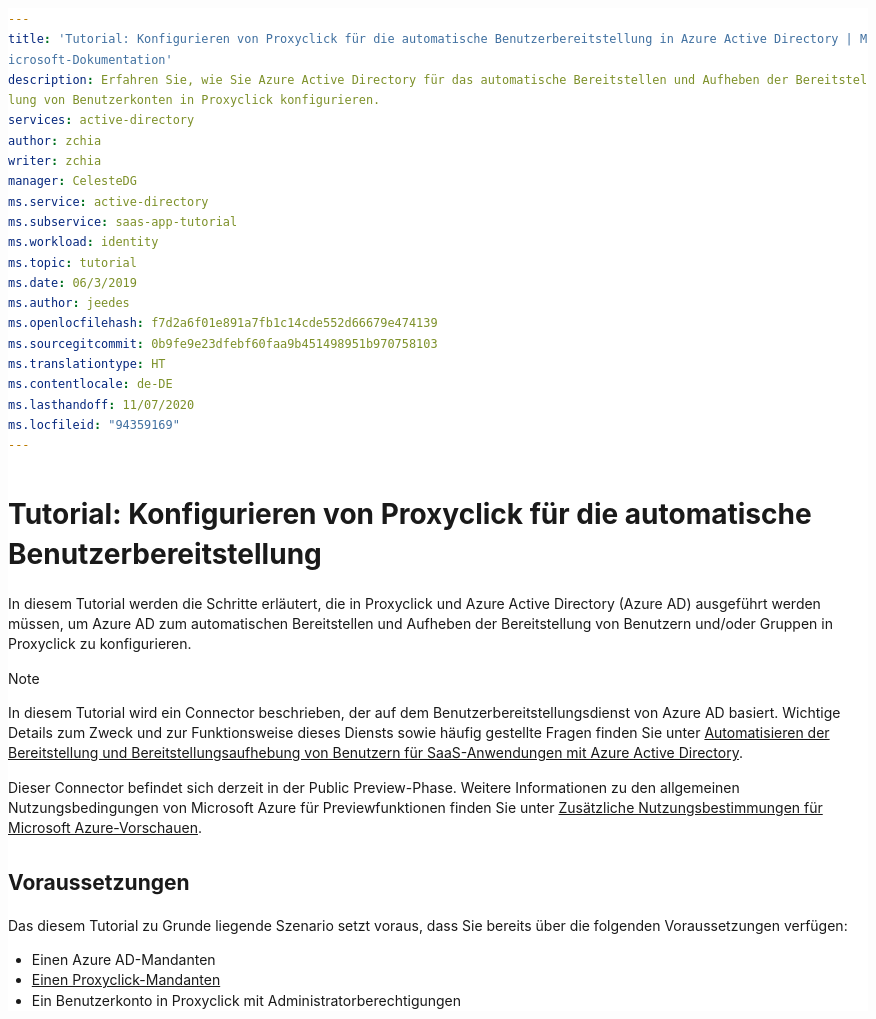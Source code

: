 ```yaml
---
title: 'Tutorial: Konfigurieren von Proxyclick für die automatische Benutzerbereitstellung in Azure Active Directory | Microsoft-Dokumentation'
description: Erfahren Sie, wie Sie Azure Active Directory für das automatische Bereitstellen und Aufheben der Bereitstellung von Benutzerkonten in Proxyclick konfigurieren.
services: active-directory
author: zchia
writer: zchia
manager: CelesteDG
ms.service: active-directory
ms.subservice: saas-app-tutorial
ms.workload: identity
ms.topic: tutorial
ms.date: 06/3/2019
ms.author: jeedes
ms.openlocfilehash: f7d2a6f01e891a7fb1c14cde552d66679e474139
ms.sourcegitcommit: 0b9fe9e23dfebf60faa9b451498951b970758103
ms.translationtype: HT
ms.contentlocale: de-DE
ms.lasthandoff: 11/07/2020
ms.locfileid: "94359169"
---
```

# <a name="tutorial-configure-proxyclick-for-automatic-user-provisioning"></a>Tutorial: Konfigurieren von Proxyclick für die automatische Benutzerbereitstellung

In diesem Tutorial werden die Schritte erläutert, die in Proxyclick und Azure Active Directory (Azure AD) ausgeführt werden müssen, um Azure AD zum automatischen Bereitstellen und Aufheben der Bereitstellung von Benutzern und/oder Gruppen in Proxyclick zu konfigurieren.

> [!NOTE]
> In diesem Tutorial wird ein Connector beschrieben, der auf dem Benutzerbereitstellungsdienst von Azure AD basiert. Wichtige Details zum Zweck und zur Funktionsweise dieses Diensts sowie häufig gestellte Fragen finden Sie unter [Automatisieren der Bereitstellung und Bereitstellungsaufhebung von Benutzern für SaaS-Anwendungen mit Azure Active Directory](../app-provisioning/user-provisioning.md).
>
> Dieser Connector befindet sich derzeit in der Public Preview-Phase. Weitere Informationen zu den allgemeinen Nutzungsbedingungen von Microsoft Azure für Previewfunktionen finden Sie unter [Zusätzliche Nutzungsbestimmungen für Microsoft Azure-Vorschauen](https://azure.microsoft.com/support/legal/preview-supplemental-terms/).

## <a name="prerequisites"></a>Voraussetzungen

Das diesem Tutorial zu Grunde liegende Szenario setzt voraus, dass Sie bereits über die folgenden Voraussetzungen verfügen:

* Einen Azure AD-Mandanten
* [Einen Proxyclick-Mandanten](https://www.proxyclick.com/pricing)
* Ein Benutzerkonto in Proxyclick mit Administratorberechtigungen
